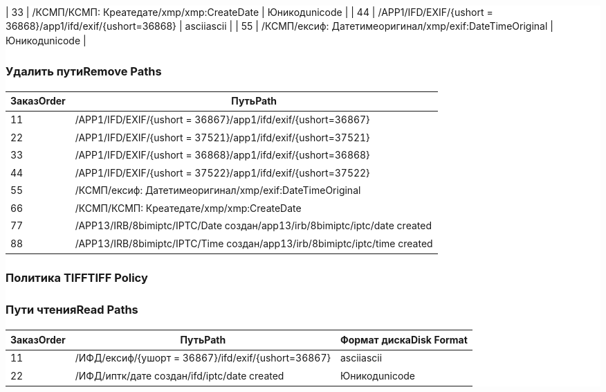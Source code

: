 | <span data-ttu-id="9517d-150">3</span><span class="sxs-lookup"><span data-stu-id="9517d-150">3</span></span>     | <span data-ttu-id="9517d-151">/КСМП/КСМП: Креатедате</span><span class="sxs-lookup"><span data-stu-id="9517d-151">/xmp/xmp:CreateDate</span></span>                   | <span data-ttu-id="9517d-152">Юникод</span><span class="sxs-lookup"><span data-stu-id="9517d-152">unicode</span></span>     |
| <span data-ttu-id="9517d-153">4</span><span class="sxs-lookup"><span data-stu-id="9517d-153">4</span></span>     | <span data-ttu-id="9517d-154">/APP1/IFD/EXIF/{ushort = 36868}</span><span class="sxs-lookup"><span data-stu-id="9517d-154">/app1/ifd/exif/{ushort=36868}</span></span>         | <span data-ttu-id="9517d-155">ascii</span><span class="sxs-lookup"><span data-stu-id="9517d-155">ascii</span></span>       |
| <span data-ttu-id="9517d-156">5</span><span class="sxs-lookup"><span data-stu-id="9517d-156">5</span></span>     | <span data-ttu-id="9517d-157">/КСМП/ексиф: Датетимеоригинал</span><span class="sxs-lookup"><span data-stu-id="9517d-157">/xmp/exif:DateTimeOriginal</span></span>            | <span data-ttu-id="9517d-158">Юникод</span><span class="sxs-lookup"><span data-stu-id="9517d-158">unicode</span></span>     |



 

### <a name="remove-paths"></a><span data-ttu-id="9517d-159">Удалить пути</span><span class="sxs-lookup"><span data-stu-id="9517d-159">Remove Paths</span></span>



| <span data-ttu-id="9517d-160">Заказ</span><span class="sxs-lookup"><span data-stu-id="9517d-160">Order</span></span> | <span data-ttu-id="9517d-161">Путь</span><span class="sxs-lookup"><span data-stu-id="9517d-161">Path</span></span>                                  |
|-------|---------------------------------------|
| <span data-ttu-id="9517d-162">1</span><span class="sxs-lookup"><span data-stu-id="9517d-162">1</span></span>     | <span data-ttu-id="9517d-163">/APP1/IFD/EXIF/{ushort = 36867}</span><span class="sxs-lookup"><span data-stu-id="9517d-163">/app1/ifd/exif/{ushort=36867}</span></span>         |
| <span data-ttu-id="9517d-164">2</span><span class="sxs-lookup"><span data-stu-id="9517d-164">2</span></span>     | <span data-ttu-id="9517d-165">/APP1/IFD/EXIF/{ushort = 37521}</span><span class="sxs-lookup"><span data-stu-id="9517d-165">/app1/ifd/exif/{ushort=37521}</span></span>         |
| <span data-ttu-id="9517d-166">3</span><span class="sxs-lookup"><span data-stu-id="9517d-166">3</span></span>     | <span data-ttu-id="9517d-167">/APP1/IFD/EXIF/{ushort = 36868}</span><span class="sxs-lookup"><span data-stu-id="9517d-167">/app1/ifd/exif/{ushort=36868}</span></span>         |
| <span data-ttu-id="9517d-168">4</span><span class="sxs-lookup"><span data-stu-id="9517d-168">4</span></span>     | <span data-ttu-id="9517d-169">/APP1/IFD/EXIF/{ushort = 37522}</span><span class="sxs-lookup"><span data-stu-id="9517d-169">/app1/ifd/exif/{ushort=37522}</span></span>         |
| <span data-ttu-id="9517d-170">5</span><span class="sxs-lookup"><span data-stu-id="9517d-170">5</span></span>     | <span data-ttu-id="9517d-171">/КСМП/ексиф: Датетимеоригинал</span><span class="sxs-lookup"><span data-stu-id="9517d-171">/xmp/exif:DateTimeOriginal</span></span>            |
| <span data-ttu-id="9517d-172">6</span><span class="sxs-lookup"><span data-stu-id="9517d-172">6</span></span>     | <span data-ttu-id="9517d-173">/КСМП/КСМП: Креатедате</span><span class="sxs-lookup"><span data-stu-id="9517d-173">/xmp/xmp:CreateDate</span></span>                   |
| <span data-ttu-id="9517d-174">7</span><span class="sxs-lookup"><span data-stu-id="9517d-174">7</span></span>     | <span data-ttu-id="9517d-175">/APP13/IRB/8bimiptc/IPTC/Date создан</span><span class="sxs-lookup"><span data-stu-id="9517d-175">/app13/irb/8bimiptc/iptc/date created</span></span> |
| <span data-ttu-id="9517d-176">8</span><span class="sxs-lookup"><span data-stu-id="9517d-176">8</span></span>     | <span data-ttu-id="9517d-177">/APP13/IRB/8bimiptc/IPTC/Time создан</span><span class="sxs-lookup"><span data-stu-id="9517d-177">/app13/irb/8bimiptc/iptc/time created</span></span> |



 

### <a name="tiff-policy"></a><span data-ttu-id="9517d-178">Политика TIFF</span><span class="sxs-lookup"><span data-stu-id="9517d-178">TIFF Policy</span></span>

### <a name="read-paths"></a><span data-ttu-id="9517d-179">Пути чтения</span><span class="sxs-lookup"><span data-stu-id="9517d-179">Read Paths</span></span>



| <span data-ttu-id="9517d-180">Заказ</span><span class="sxs-lookup"><span data-stu-id="9517d-180">Order</span></span> | <span data-ttu-id="9517d-181">Путь</span><span class="sxs-lookup"><span data-stu-id="9517d-181">Path</span></span>                                | <span data-ttu-id="9517d-182">Формат диска</span><span class="sxs-lookup"><span data-stu-id="9517d-182">Disk Format</span></span> |
|-------|-------------------------------------|-------------|
| <span data-ttu-id="9517d-183">1</span><span class="sxs-lookup"><span data-stu-id="9517d-183">1</span></span>     | <span data-ttu-id="9517d-184">/ИФД/ексиф/{ушорт = 36867}</span><span class="sxs-lookup"><span data-stu-id="9517d-184">/ifd/exif/{ushort=36867}</span></span>            | <span data-ttu-id="9517d-185">ascii</span><span class="sxs-lookup"><span data-stu-id="9517d-185">ascii</span></span>       |
| <span data-ttu-id="9517d-186">2</span><span class="sxs-lookup"><span data-stu-id="9517d-186">2</span></span>     | <span data-ttu-id="9517d-187">/ИФД/иптк/дате создан</span><span class="sxs-lookup"><span data-stu-id="9517d-187">/ifd/iptc/date created</span></span>              | <span data-ttu-id="9517d-188">Юникод</span><span class="sxs-lookup"><span data-stu-id="9517d-188">unicode</span></span>     |